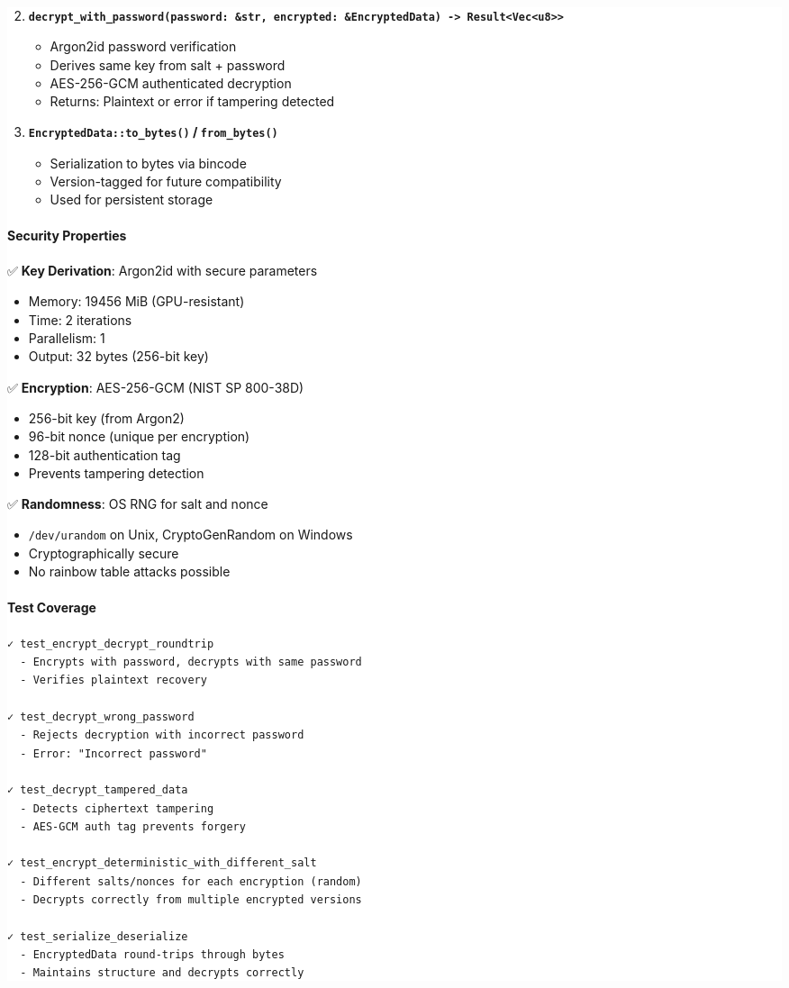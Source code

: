 2. **`decrypt_with_password(password: &str, encrypted: &EncryptedData) -> Result<Vec<u8>>`**
   - Argon2id password verification
   - Derives same key from salt + password
   - AES-256-GCM authenticated decryption
   - Returns: Plaintext or error if tampering detected

3. **`EncryptedData::to_bytes()` / `from_bytes()`**
   - Serialization to bytes via bincode
   - Version-tagged for future compatibility
   - Used for persistent storage

#### Security Properties

✅ **Key Derivation**: Argon2id with secure parameters
- Memory: 19456 MiB (GPU-resistant)
- Time: 2 iterations
- Parallelism: 1
- Output: 32 bytes (256-bit key)

✅ **Encryption**: AES-256-GCM (NIST SP 800-38D)
- 256-bit key (from Argon2)
- 96-bit nonce (unique per encryption)
- 128-bit authentication tag
- Prevents tampering detection

✅ **Randomness**: OS RNG for salt and nonce
- `/dev/urandom` on Unix, CryptoGenRandom on Windows
- Cryptographically secure
- No rainbow table attacks possible

#### Test Coverage

```
✓ test_encrypt_decrypt_roundtrip
  - Encrypts with password, decrypts with same password
  - Verifies plaintext recovery

✓ test_decrypt_wrong_password
  - Rejects decryption with incorrect password
  - Error: "Incorrect password"

✓ test_decrypt_tampered_data
  - Detects ciphertext tampering
  - AES-GCM auth tag prevents forgery

✓ test_encrypt_deterministic_with_different_salt
  - Different salts/nonces for each encryption (random)
  - Decrypts correctly from multiple encrypted versions

✓ test_serialize_deserialize
  - EncryptedData round-trips through bytes
  - Maintains structure and decrypts correctly
```
